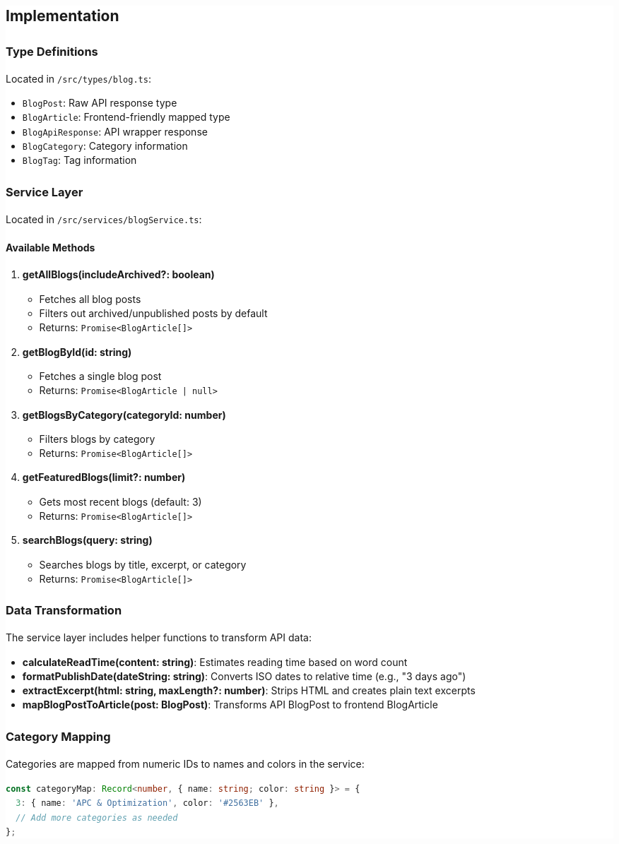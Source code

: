 ## Implementation

### Type Definitions
Located in `/src/types/blog.ts`:
- `BlogPost`: Raw API response type
- `BlogArticle`: Frontend-friendly mapped type
- `BlogApiResponse`: API wrapper response
- `BlogCategory`: Category information
- `BlogTag`: Tag information

### Service Layer
Located in `/src/services/blogService.ts`:

#### Available Methods

1. **getAllBlogs(includeArchived?: boolean)**
   - Fetches all blog posts
   - Filters out archived/unpublished posts by default
   - Returns: `Promise<BlogArticle[]>`

2. **getBlogById(id: string)**
   - Fetches a single blog post
   - Returns: `Promise<BlogArticle | null>`

3. **getBlogsByCategory(categoryId: number)**
   - Filters blogs by category
   - Returns: `Promise<BlogArticle[]>`

4. **getFeaturedBlogs(limit?: number)**
   - Gets most recent blogs (default: 3)
   - Returns: `Promise<BlogArticle[]>`

5. **searchBlogs(query: string)**
   - Searches blogs by title, excerpt, or category
   - Returns: `Promise<BlogArticle[]>`

### Data Transformation

The service layer includes helper functions to transform API data:

- **calculateReadTime(content: string)**: Estimates reading time based on word count
- **formatPublishDate(dateString: string)**: Converts ISO dates to relative time (e.g., "3 days ago")
- **extractExcerpt(html: string, maxLength?: number)**: Strips HTML and creates plain text excerpts
- **mapBlogPostToArticle(post: BlogPost)**: Transforms API BlogPost to frontend BlogArticle

### Category Mapping

Categories are mapped from numeric IDs to names and colors in the service:

```typescript
const categoryMap: Record<number, { name: string; color: string }> = {
  3: { name: 'APC & Optimization', color: '#2563EB' },
  // Add more categories as needed
};
```
